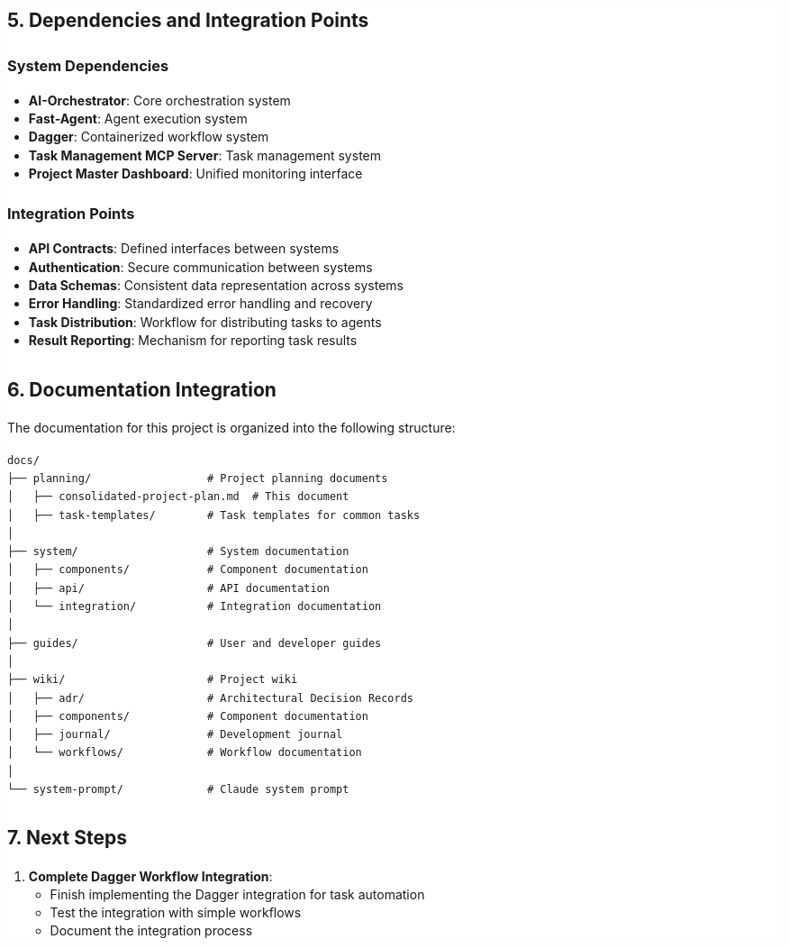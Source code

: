 ## 5. Dependencies and Integration Points

### System Dependencies
- **AI-Orchestrator**: Core orchestration system
- **Fast-Agent**: Agent execution system
- **Dagger**: Containerized workflow system
- **Task Management MCP Server**: Task management system
- **Project Master Dashboard**: Unified monitoring interface

### Integration Points
- **API Contracts**: Defined interfaces between systems
- **Authentication**: Secure communication between systems
- **Data Schemas**: Consistent data representation across systems
- **Error Handling**: Standardized error handling and recovery
- **Task Distribution**: Workflow for distributing tasks to agents
- **Result Reporting**: Mechanism for reporting task results

## 6. Documentation Integration

The documentation for this project is organized into the following structure:

```
docs/
├── planning/                  # Project planning documents
│   ├── consolidated-project-plan.md  # This document
│   ├── task-templates/        # Task templates for common tasks
│
├── system/                    # System documentation
│   ├── components/            # Component documentation
│   ├── api/                   # API documentation
│   └── integration/           # Integration documentation
│
├── guides/                    # User and developer guides
│
├── wiki/                      # Project wiki
│   ├── adr/                   # Architectural Decision Records
│   ├── components/            # Component documentation
│   ├── journal/               # Development journal
│   └── workflows/             # Workflow documentation
│
└── system-prompt/             # Claude system prompt
```

## 7. Next Steps

1. **Complete Dagger Workflow Integration**:
   - Finish implementing the Dagger integration for task automation
   - Test the integration with simple workflows
   - Document the integration process
